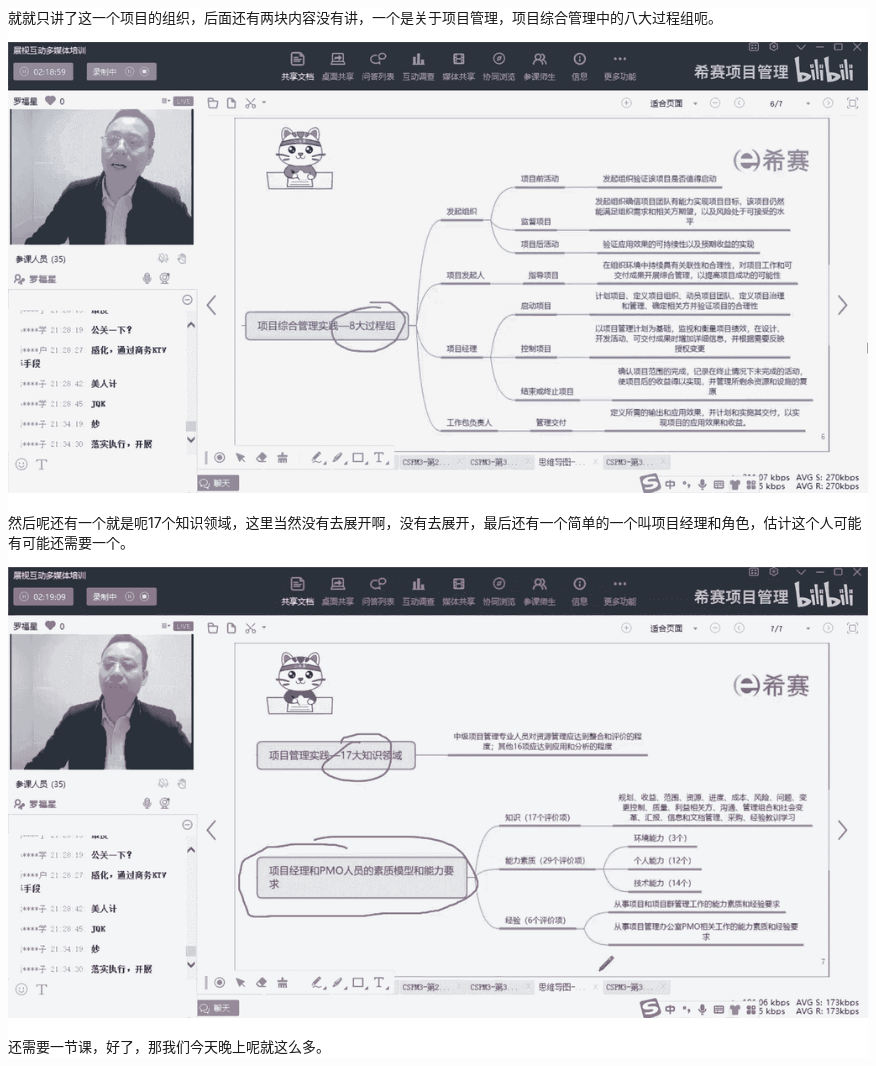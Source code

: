 就就只讲了这一个项目的组织，后面还有两块内容没有讲，一个是关于项目管理，项目综合管理中的八大过程组呃。



![](img/f98bd7adc6b20f579ba98f2405e35c0f_102.png)

然后呢还有一个就是呃17个知识领域，这里当然没有去展开啊，没有去展开，最后还有一个简单的一个叫项目经理和角色，估计这个人可能有可能还需要一个。



![](img/f98bd7adc6b20f579ba98f2405e35c0f_104.png)

还需要一节课，好了，那我们今天晚上呢就这么多。